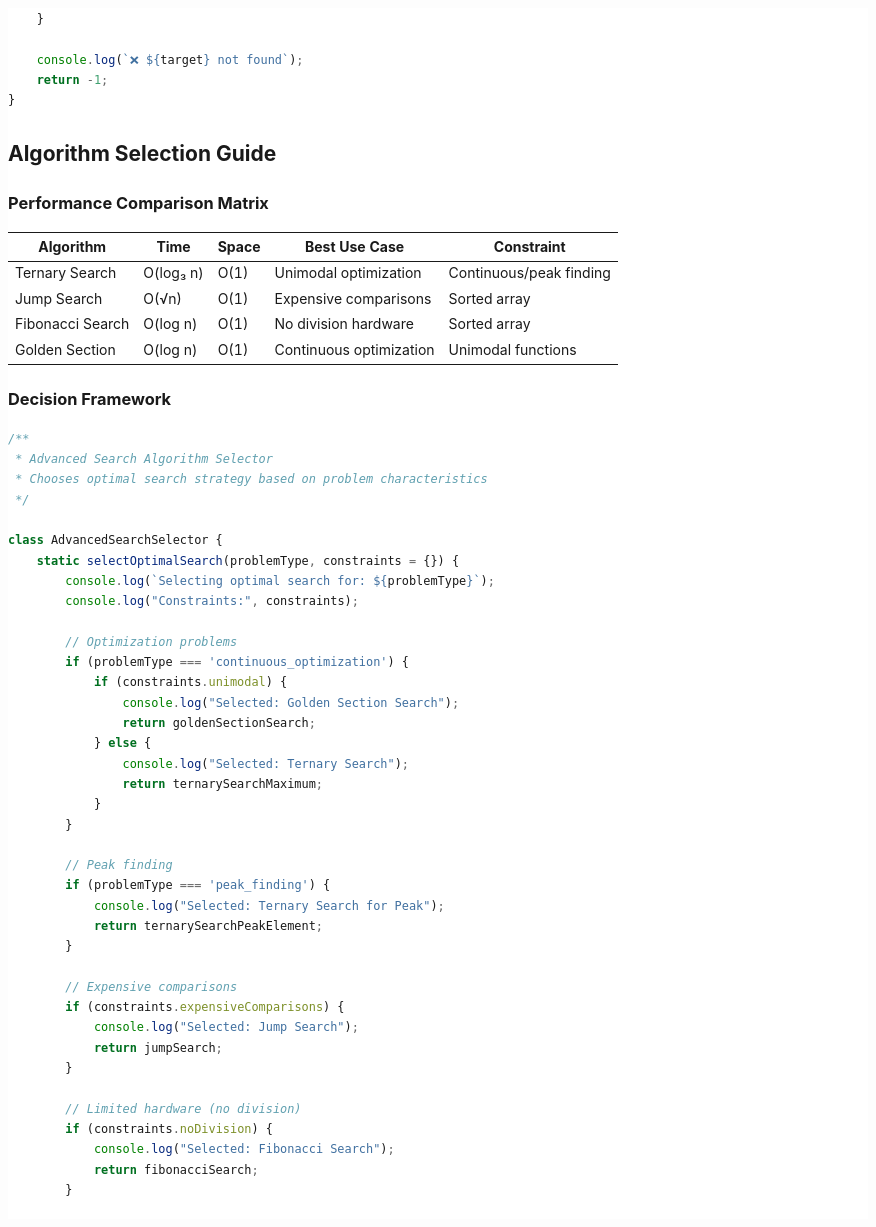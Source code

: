 ```javascript
    }
    
    console.log(`❌ ${target} not found`);
    return -1;
}
```


## Algorithm Selection Guide

### Performance Comparison Matrix

| Algorithm | Time | Space | Best Use Case | Constraint |
|-----------|------|-------|---------------|------------|
| Ternary Search | O(log₃ n) | O(1) | Unimodal optimization | Continuous/peak finding |
| Jump Search | O(√n) | O(1) | Expensive comparisons | Sorted array |
| Fibonacci Search | O(log n) | O(1) | No division hardware | Sorted array |
| Golden Section | O(log n) | O(1) | Continuous optimization | Unimodal functions |

### Decision Framework

```javascript
/**
 * Advanced Search Algorithm Selector
 * Chooses optimal search strategy based on problem characteristics
 */

class AdvancedSearchSelector {
    static selectOptimalSearch(problemType, constraints = {}) {
        console.log(`Selecting optimal search for: ${problemType}`);
        console.log("Constraints:", constraints);
        
        // Optimization problems
        if (problemType === 'continuous_optimization') {
            if (constraints.unimodal) {
                console.log("Selected: Golden Section Search");
                return goldenSectionSearch;
            } else {
                console.log("Selected: Ternary Search");
                return ternarySearchMaximum;
            }
        }
        
        // Peak finding
        if (problemType === 'peak_finding') {
            console.log("Selected: Ternary Search for Peak");
            return ternarySearchPeakElement;
        }
        
        // Expensive comparisons
        if (constraints.expensiveComparisons) {
            console.log("Selected: Jump Search");
            return jumpSearch;
        }
        
        // Limited hardware (no division)
        if (constraints.noDivision) {
            console.log("Selected: Fibonacci Search");
            return fibonacciSearch;
        }
        
```